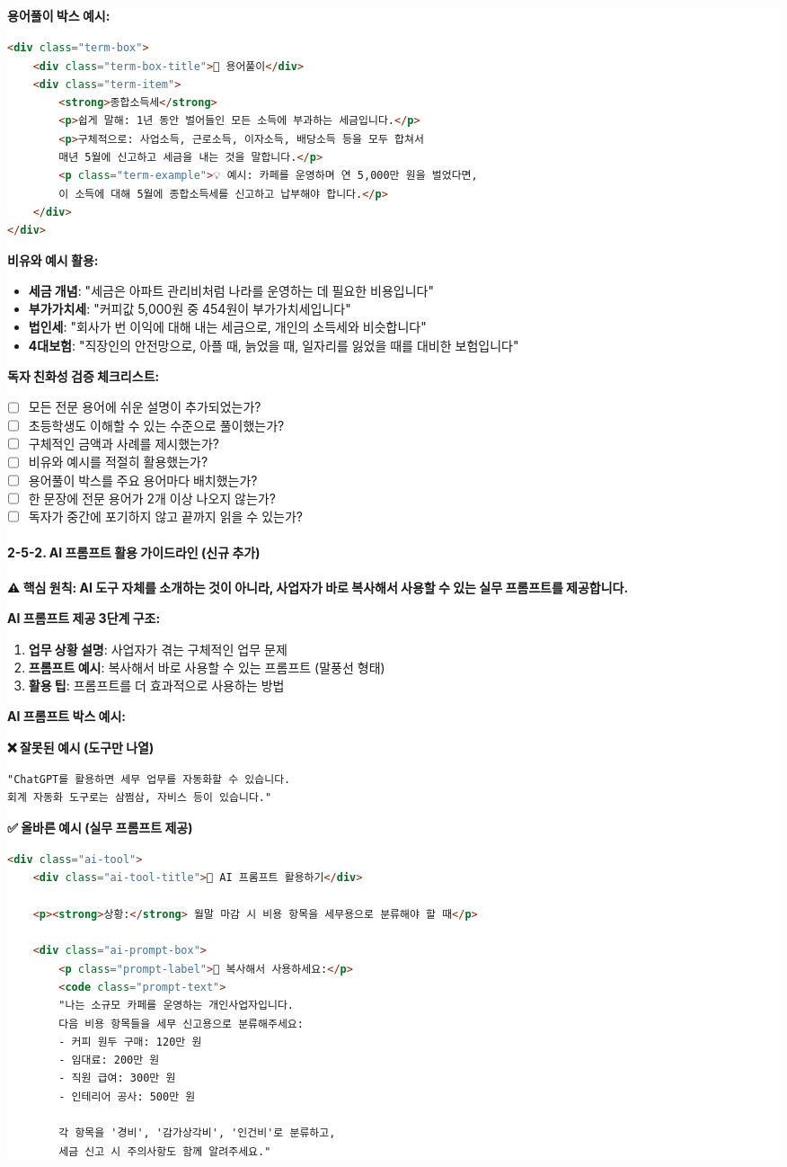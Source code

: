 **용어풀이 박스 예시:**
```html
<div class="term-box">
    <div class="term-box-title">📖 용어풀이</div>
    <div class="term-item">
        <strong>종합소득세</strong>
        <p>쉽게 말해: 1년 동안 벌어들인 모든 소득에 부과하는 세금입니다.</p>
        <p>구체적으로: 사업소득, 근로소득, 이자소득, 배당소득 등을 모두 합쳐서
        매년 5월에 신고하고 세금을 내는 것을 말합니다.</p>
        <p class="term-example">💡 예시: 카페를 운영하며 연 5,000만 원을 벌었다면,
        이 소득에 대해 5월에 종합소득세를 신고하고 납부해야 합니다.</p>
    </div>
</div>
```

**비유와 예시 활용:**

- **세금 개념**: "세금은 아파트 관리비처럼 나라를 운영하는 데 필요한 비용입니다"
- **부가가치세**: "커피값 5,000원 중 454원이 부가가치세입니다"
- **법인세**: "회사가 번 이익에 대해 내는 세금으로, 개인의 소득세와 비슷합니다"
- **4대보험**: "직장인의 안전망으로, 아플 때, 늙었을 때, 일자리를 잃었을 때를 대비한 보험입니다"

**독자 친화성 검증 체크리스트:**

- [ ] 모든 전문 용어에 쉬운 설명이 추가되었는가?
- [ ] 초등학생도 이해할 수 있는 수준으로 풀이했는가?
- [ ] 구체적인 금액과 사례를 제시했는가?
- [ ] 비유와 예시를 적절히 활용했는가?
- [ ] 용어풀이 박스를 주요 용어마다 배치했는가?
- [ ] 한 문장에 전문 용어가 2개 이상 나오지 않는가?
- [ ] 독자가 중간에 포기하지 않고 끝까지 읽을 수 있는가?

#### **2-5-2. AI 프롬프트 활용 가이드라인 (신규 추가)**

**⚠️ 핵심 원칙: AI 도구 자체를 소개하는 것이 아니라, 사업자가 바로 복사해서 사용할 수 있는 실무 프롬프트를 제공합니다.**

**AI 프롬프트 제공 3단계 구조:**

1. **업무 상황 설명**: 사업자가 겪는 구체적인 업무 문제
2. **프롬프트 예시**: 복사해서 바로 사용할 수 있는 프롬프트 (말풍선 형태)
3. **활용 팁**: 프롬프트를 더 효과적으로 사용하는 방법

**AI 프롬프트 박스 예시:**

**❌ 잘못된 예시 (도구만 나열)**
```
"ChatGPT를 활용하면 세무 업무를 자동화할 수 있습니다.
회계 자동화 도구로는 삼쩜삼, 자비스 등이 있습니다."
```

**✅ 올바른 예시 (실무 프롬프트 제공)**
```html
<div class="ai-tool">
    <div class="ai-tool-title">🤖 AI 프롬프트 활용하기</div>

    <p><strong>상황:</strong> 월말 마감 시 비용 항목을 세무용으로 분류해야 할 때</p>

    <div class="ai-prompt-box">
        <p class="prompt-label">💬 복사해서 사용하세요:</p>
        <code class="prompt-text">
        "나는 소규모 카페를 운영하는 개인사업자입니다.
        다음 비용 항목들을 세무 신고용으로 분류해주세요:
        - 커피 원두 구매: 120만 원
        - 임대료: 200만 원
        - 직원 급여: 300만 원
        - 인테리어 공사: 500만 원

        각 항목을 '경비', '감가상각비', '인건비'로 분류하고,
        세금 신고 시 주의사항도 함께 알려주세요."
```